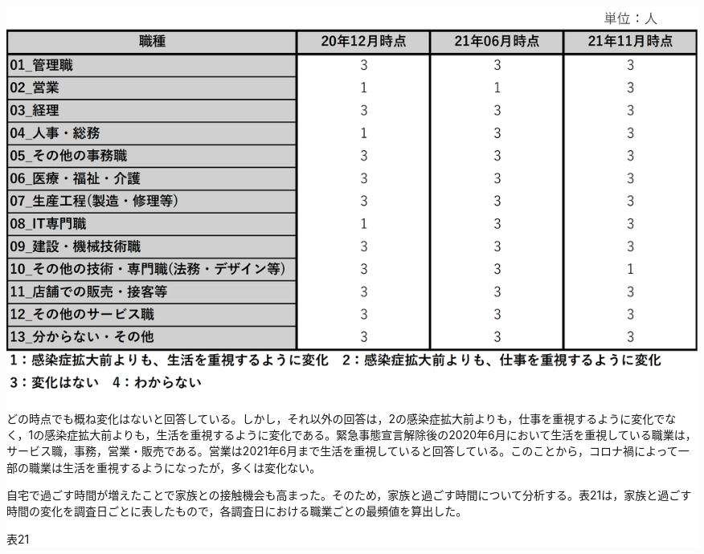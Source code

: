 ![仕事と生活のどちらを重視するのかに関する意識](../figure/c05s02_table_仕事と生活のどちらかを重視するのかに関する意識-02.png)

どの時点でも概ね変化はないと回答している。しかし，それ以外の回答は，2の感染症拡大前よりも，仕事を重視するように変化でなく，1の感染症拡大前よりも，生活を重視するように変化である。緊急事態宣言解除後の2020年6月において生活を重視している職業は，サービス職，事務，営業・販売である。営業は2021年6月まで生活を重視していると回答している。このことから，コロナ禍によって一部の職業は生活を重視するようになったが，多くは変化ない。

自宅で過ごす時間が増えたことで家族との接触機会も高まった。そのため，家族と過ごす時間について分析する。表21は，家族と過ごす時間の変化を調査日ごとに表したもので，各調査日における職業ごとの最頻値を算出した。

表21
